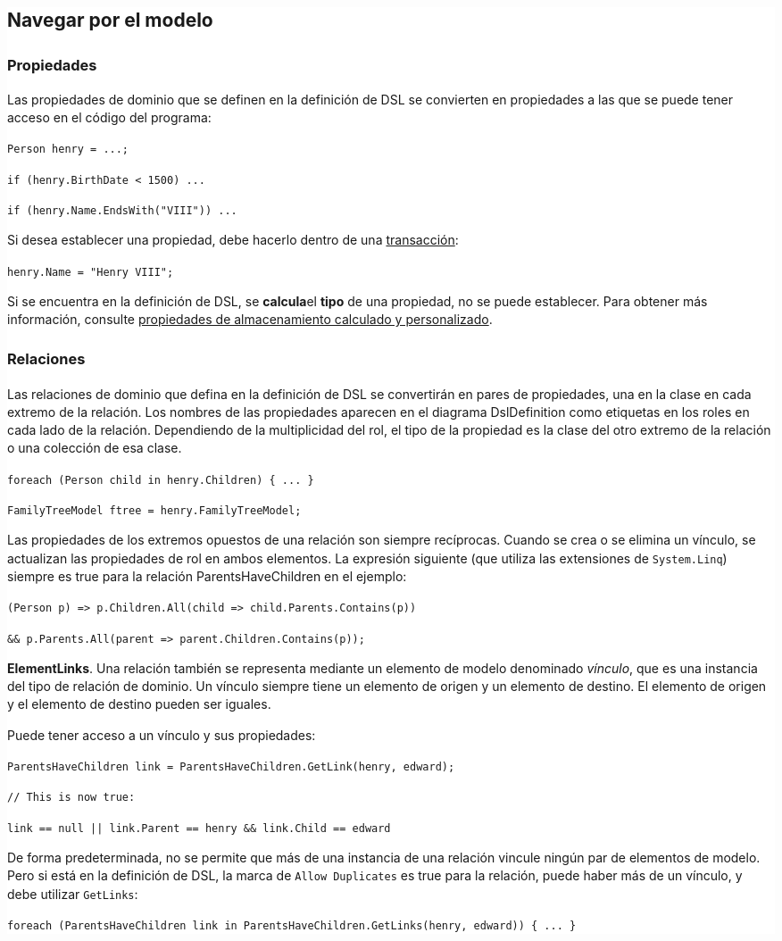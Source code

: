 ## <a name="navigation"></a>Navegar por el modelo

### <a name="properties"></a>Propiedades
 Las propiedades de dominio que se definen en la definición de DSL se convierten en propiedades a las que se puede tener acceso en el código del programa:

 `Person henry = ...;`

 `if (henry.BirthDate < 1500) ...`

 `if (henry.Name.EndsWith("VIII")) ...`

 Si desea establecer una propiedad, debe hacerlo dentro de una [transacción](#transaction):

 `henry.Name = "Henry VIII";`

 Si se encuentra en la definición de DSL, se **calcula**el **tipo** de una propiedad, no se puede establecer. Para obtener más información, consulte [propiedades de almacenamiento calculado y personalizado](../modeling/calculated-and-custom-storage-properties.md).

### <a name="relationships"></a>Relaciones
 Las relaciones de dominio que defina en la definición de DSL se convertirán en pares de propiedades, una en la clase en cada extremo de la relación. Los nombres de las propiedades aparecen en el diagrama DslDefinition como etiquetas en los roles en cada lado de la relación. Dependiendo de la multiplicidad del rol, el tipo de la propiedad es la clase del otro extremo de la relación o una colección de esa clase.

 `foreach (Person child in henry.Children) { ... }`

 `FamilyTreeModel ftree = henry.FamilyTreeModel;`

 Las propiedades de los extremos opuestos de una relación son siempre recíprocas. Cuando se crea o se elimina un vínculo, se actualizan las propiedades de rol en ambos elementos. La expresión siguiente (que utiliza las extensiones de `System.Linq`) siempre es true para la relación ParentsHaveChildren en el ejemplo:

 `(Person p) => p.Children.All(child => child.Parents.Contains(p))`

 `&& p.Parents.All(parent => parent.Children.Contains(p));`

 **ElementLinks**. Una relación también se representa mediante un elemento de modelo denominado *vínculo*, que es una instancia del tipo de relación de dominio. Un vínculo siempre tiene un elemento de origen y un elemento de destino. El elemento de origen y el elemento de destino pueden ser iguales.

 Puede tener acceso a un vínculo y sus propiedades:

 `ParentsHaveChildren link = ParentsHaveChildren.GetLink(henry, edward);`

 `// This is now true:`

 `link == null || link.Parent == henry && link.Child == edward`

 De forma predeterminada, no se permite que más de una instancia de una relación vincule ningún par de elementos de modelo. Pero si está en la definición de DSL, la marca de `Allow Duplicates` es true para la relación, puede haber más de un vínculo, y debe utilizar `GetLinks`:

 `foreach (ParentsHaveChildren link in ParentsHaveChildren.GetLinks(henry, edward)) { ... }`

